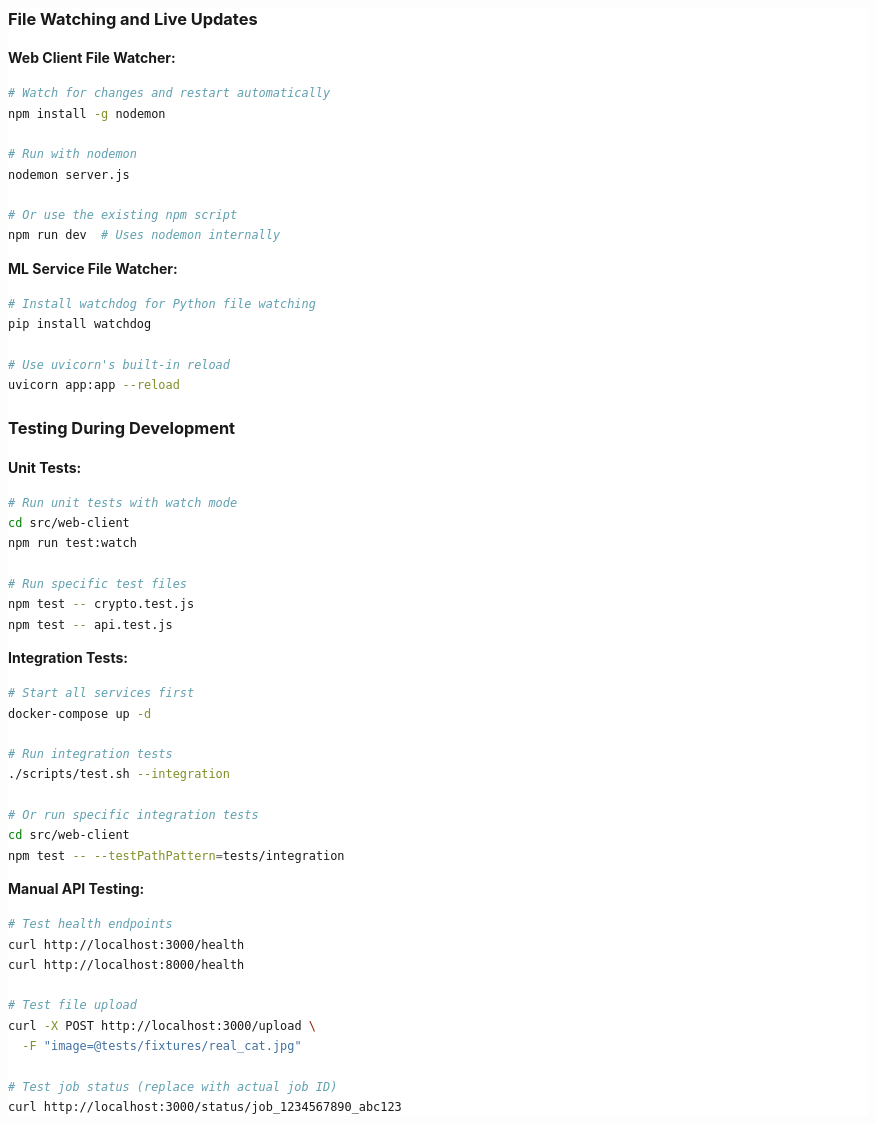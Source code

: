 ### File Watching and Live Updates

**Web Client File Watcher:**
```bash
# Watch for changes and restart automatically
npm install -g nodemon

# Run with nodemon
nodemon server.js

# Or use the existing npm script
npm run dev  # Uses nodemon internally
```

**ML Service File Watcher:**
```bash
# Install watchdog for Python file watching
pip install watchdog

# Use uvicorn's built-in reload
uvicorn app:app --reload
```

### Testing During Development

**Unit Tests:**
```bash
# Run unit tests with watch mode
cd src/web-client
npm run test:watch

# Run specific test files
npm test -- crypto.test.js
npm test -- api.test.js
```

**Integration Tests:**
```bash
# Start all services first
docker-compose up -d

# Run integration tests
./scripts/test.sh --integration

# Or run specific integration tests
cd src/web-client
npm test -- --testPathPattern=tests/integration
```

**Manual API Testing:**
```bash
# Test health endpoints
curl http://localhost:3000/health
curl http://localhost:8000/health

# Test file upload
curl -X POST http://localhost:3000/upload \
  -F "image=@tests/fixtures/real_cat.jpg"

# Test job status (replace with actual job ID)
curl http://localhost:3000/status/job_1234567890_abc123
```
